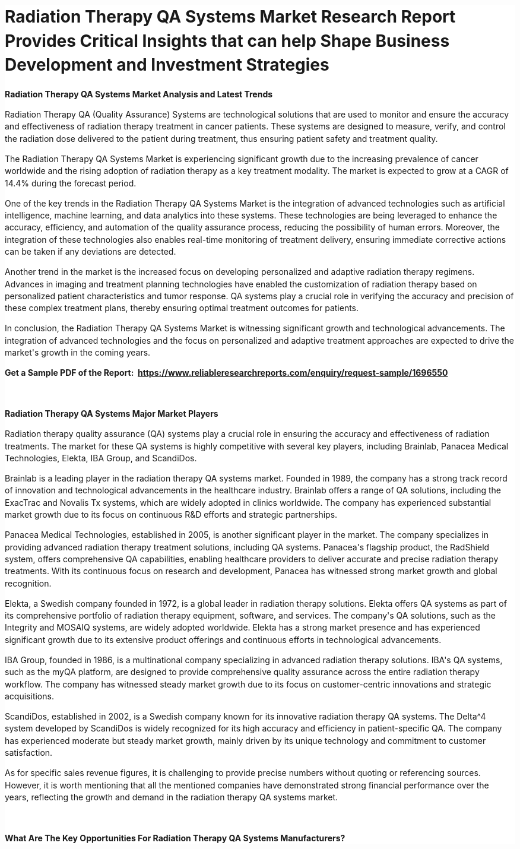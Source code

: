<p><h1>Radiation Therapy QA Systems Market Research Report Provides Critical Insights that can help Shape Business Development and Investment Strategies</h1></p><p><strong>Radiation Therapy QA Systems Market Analysis and Latest Trends</strong></p>
<p><p>Radiation Therapy QA (Quality Assurance) Systems are technological solutions that are used to monitor and ensure the accuracy and effectiveness of radiation therapy treatment in cancer patients. These systems are designed to measure, verify, and control the radiation dose delivered to the patient during treatment, thus ensuring patient safety and treatment quality.</p><p>The Radiation Therapy QA Systems Market is experiencing significant growth due to the increasing prevalence of cancer worldwide and the rising adoption of radiation therapy as a key treatment modality. The market is expected to grow at a CAGR of 14.4% during the forecast period.</p><p>One of the key trends in the Radiation Therapy QA Systems Market is the integration of advanced technologies such as artificial intelligence, machine learning, and data analytics into these systems. These technologies are being leveraged to enhance the accuracy, efficiency, and automation of the quality assurance process, reducing the possibility of human errors. Moreover, the integration of these technologies also enables real-time monitoring of treatment delivery, ensuring immediate corrective actions can be taken if any deviations are detected.</p><p>Another trend in the market is the increased focus on developing personalized and adaptive radiation therapy regimens. Advances in imaging and treatment planning technologies have enabled the customization of radiation therapy based on personalized patient characteristics and tumor response. QA systems play a crucial role in verifying the accuracy and precision of these complex treatment plans, thereby ensuring optimal treatment outcomes for patients.</p><p>In conclusion, the Radiation Therapy QA Systems Market is witnessing significant growth and technological advancements. The integration of advanced technologies and the focus on personalized and adaptive treatment approaches are expected to drive the market's growth in the coming years.</p></p>
<p><strong>Get a Sample PDF of the Report:&nbsp; <a href="https://www.reliableresearchreports.com/enquiry/request-sample/1696550">https://www.reliableresearchreports.com/enquiry/request-sample/1696550</a></strong></p>
<p>&nbsp;</p>
<p><strong>Radiation Therapy QA Systems Major Market Players</strong></p>
<p><p>Radiation therapy quality assurance (QA) systems play a crucial role in ensuring the accuracy and effectiveness of radiation treatments. The market for these QA systems is highly competitive with several key players, including Brainlab, Panacea Medical Technologies, Elekta, IBA Group, and ScandiDos.</p><p>Brainlab is a leading player in the radiation therapy QA systems market. Founded in 1989, the company has a strong track record of innovation and technological advancements in the healthcare industry. Brainlab offers a range of QA solutions, including the ExacTrac and Novalis Tx systems, which are widely adopted in clinics worldwide. The company has experienced substantial market growth due to its focus on continuous R&D efforts and strategic partnerships.</p><p>Panacea Medical Technologies, established in 2005, is another significant player in the market. The company specializes in providing advanced radiation therapy treatment solutions, including QA systems. Panacea's flagship product, the RadShield system, offers comprehensive QA capabilities, enabling healthcare providers to deliver accurate and precise radiation therapy treatments. With its continuous focus on research and development, Panacea has witnessed strong market growth and global recognition.</p><p>Elekta, a Swedish company founded in 1972, is a global leader in radiation therapy solutions. Elekta offers QA systems as part of its comprehensive portfolio of radiation therapy equipment, software, and services. The company's QA solutions, such as the Integrity and MOSAIQ systems, are widely adopted worldwide. Elekta has a strong market presence and has experienced significant growth due to its extensive product offerings and continuous efforts in technological advancements.</p><p>IBA Group, founded in 1986, is a multinational company specializing in advanced radiation therapy solutions. IBA's QA systems, such as the myQA platform, are designed to provide comprehensive quality assurance across the entire radiation therapy workflow. The company has witnessed steady market growth due to its focus on customer-centric innovations and strategic acquisitions.</p><p>ScandiDos, established in 2002, is a Swedish company known for its innovative radiation therapy QA systems. The Delta^4 system developed by ScandiDos is widely recognized for its high accuracy and efficiency in patient-specific QA. The company has experienced moderate but steady market growth, mainly driven by its unique technology and commitment to customer satisfaction.</p><p>As for specific sales revenue figures, it is challenging to provide precise numbers without quoting or referencing sources. However, it is worth mentioning that all the mentioned companies have demonstrated strong financial performance over the years, reflecting the growth and demand in the radiation therapy QA systems market.</p></p>
<p>&nbsp;</p>
<p><strong>What Are The Key Opportunities For Radiation Therapy QA Systems Manufacturers?</strong></p>